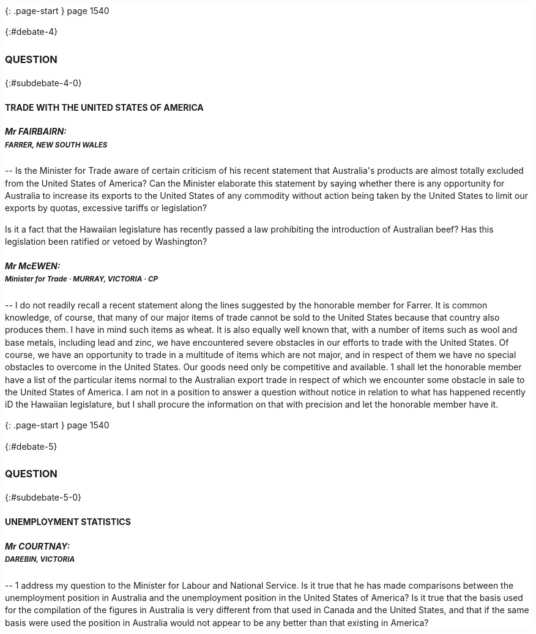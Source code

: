 {: .page-start }
page 1540

{:#debate-4}
### QUESTION

{:#subdebate-4-0}
#### TRADE WITH THE UNITED STATES OF AMERICA

##### Mr FAIRBAIRN:<br><small class="text-muted">FARRER, NEW SOUTH WALES</small>

-- Is the Minister for Trade aware of certain criticism of his recent statement that Australia's products are almost totally excluded from the United States of America? Can the Minister elaborate this statement by saying whether there is any opportunity for Australia to increase its exports to the United States of any commodity without action being taken by the United States to limit our exports by quotas, excessive tariffs or legislation? 

Is it a fact that the Hawaiian legislature has recently passed a law prohibiting the introduction of Australian beef? Has this legislation been ratified or vetoed by Washington? 

##### Mr McEWEN:<br><small class="text-muted">Minister for Trade &middot; MURRAY, VICTORIA &middot; CP</small>

-- I do not readily recall a recent statement along the lines suggested by the honorable member for Farrer. It is common knowledge, of course, that many of our major items of trade cannot be sold to the United States because that country also produces them. I have in mind such items as wheat. It is also equally well known that, with a number of items such as wool and base metals, including lead and zinc, we have encountered severe obstacles in our efforts to trade with the United States. Of course, we have an opportunity to trade in a multitude of items which are not major, and in respect of them we have no special obstacles to overcome in the United States. Our goods need only be competitive and available. 1 shall let the honorable member have a list of the particular items normal to the Australian export trade in respect of which we encounter some obstacle in sale to the United States of America. I am not in a position to answer a question without notice in relation to what has happened recently  iD  the Hawaiian legislature, but I shall procure the information on that with precision and let the honorable member have  it. 

{: .page-start }
page 1540

{:#debate-5}
### QUESTION

{:#subdebate-5-0}
#### UNEMPLOYMENT STATISTICS

##### Mr COURTNAY:<br><small class="text-muted">DAREBIN, VICTORIA</small>

-- 1 address my question to the Minister for Labour and National Service. Is it true that he has made comparisons between the unemployment position in Australia and the unemployment position in the United States of America? Is it true that the basis used for the compilation of the figures in Australia is very different from that used in Canada and the United States, and that if the same basis were used the position in Australia would not appear to be any better than that existing in America? 
